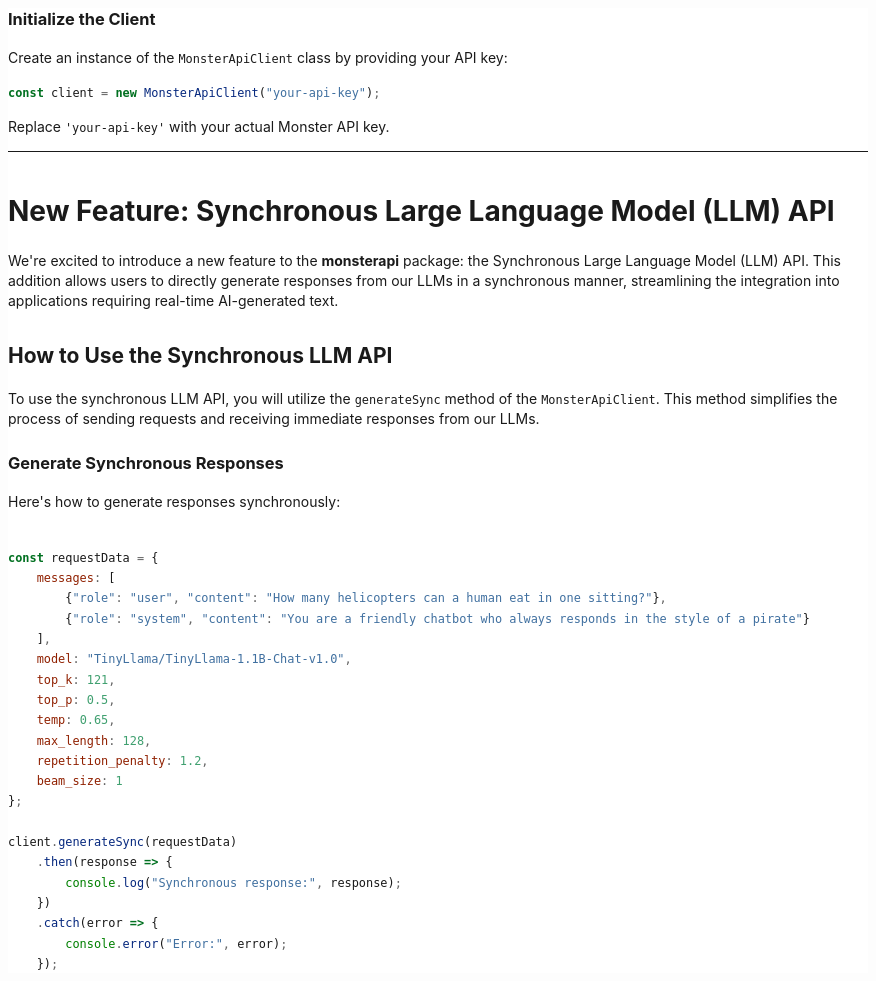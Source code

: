 ### Initialize the Client

Create an instance of the `MonsterApiClient` class by providing your API key:

```javascript
const client = new MonsterApiClient("your-api-key");
```

Replace `'your-api-key'` with your actual Monster API key.


---

# New Feature: Synchronous Large Language Model (LLM) API

We're excited to introduce a new feature to the **monsterapi** package: the Synchronous Large Language Model (LLM) API. This addition allows users to directly generate responses from our LLMs in a synchronous manner, streamlining the integration into applications requiring real-time AI-generated text.

## How to Use the Synchronous LLM API

To use the synchronous LLM API, you will utilize the `generateSync` method of the `MonsterApiClient`. This method simplifies the process of sending requests and receiving immediate responses from our LLMs.

### Generate Synchronous Responses

Here's how to generate responses synchronously:

```javascript

const requestData = {
    messages: [
        {"role": "user", "content": "How many helicopters can a human eat in one sitting?"},
        {"role": "system", "content": "You are a friendly chatbot who always responds in the style of a pirate"}
    ],
    model: "TinyLlama/TinyLlama-1.1B-Chat-v1.0",
    top_k: 121,
    top_p: 0.5,
    temp: 0.65,
    max_length: 128,
    repetition_penalty: 1.2,
    beam_size: 1
};

client.generateSync(requestData)
    .then(response => {
        console.log("Synchronous response:", response);
    })
    .catch(error => {
        console.error("Error:", error);
    });
```
